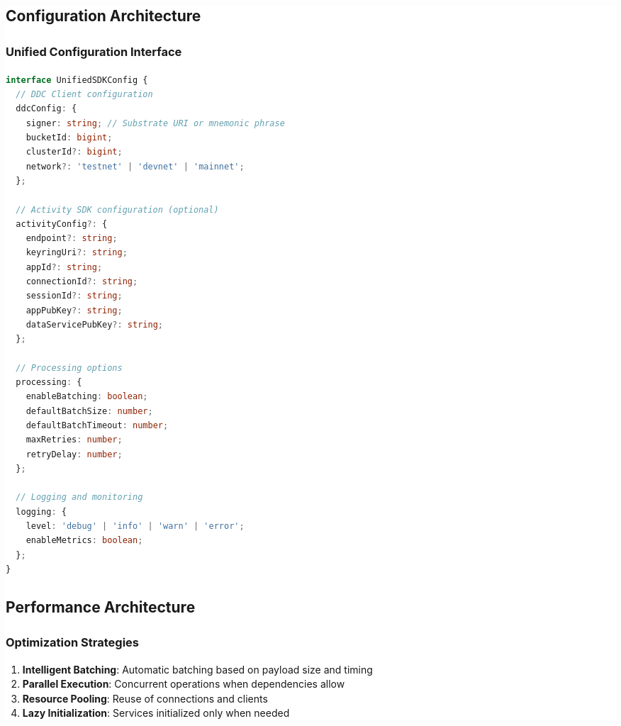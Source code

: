 ## Configuration Architecture

### Unified Configuration Interface

```typescript
interface UnifiedSDKConfig {
  // DDC Client configuration
  ddcConfig: {
    signer: string; // Substrate URI or mnemonic phrase
    bucketId: bigint;
    clusterId?: bigint;
    network?: 'testnet' | 'devnet' | 'mainnet';
  };

  // Activity SDK configuration (optional)
  activityConfig?: {
    endpoint?: string;
    keyringUri?: string;
    appId?: string;
    connectionId?: string;
    sessionId?: string;
    appPubKey?: string;
    dataServicePubKey?: string;
  };

  // Processing options
  processing: {
    enableBatching: boolean;
    defaultBatchSize: number;
    defaultBatchTimeout: number;
    maxRetries: number;
    retryDelay: number;
  };

  // Logging and monitoring
  logging: {
    level: 'debug' | 'info' | 'warn' | 'error';
    enableMetrics: boolean;
  };
}
```

## Performance Architecture

### Optimization Strategies

1. **Intelligent Batching**: Automatic batching based on payload size and timing
2. **Parallel Execution**: Concurrent operations when dependencies allow
3. **Resource Pooling**: Reuse of connections and clients
4. **Lazy Initialization**: Services initialized only when needed
